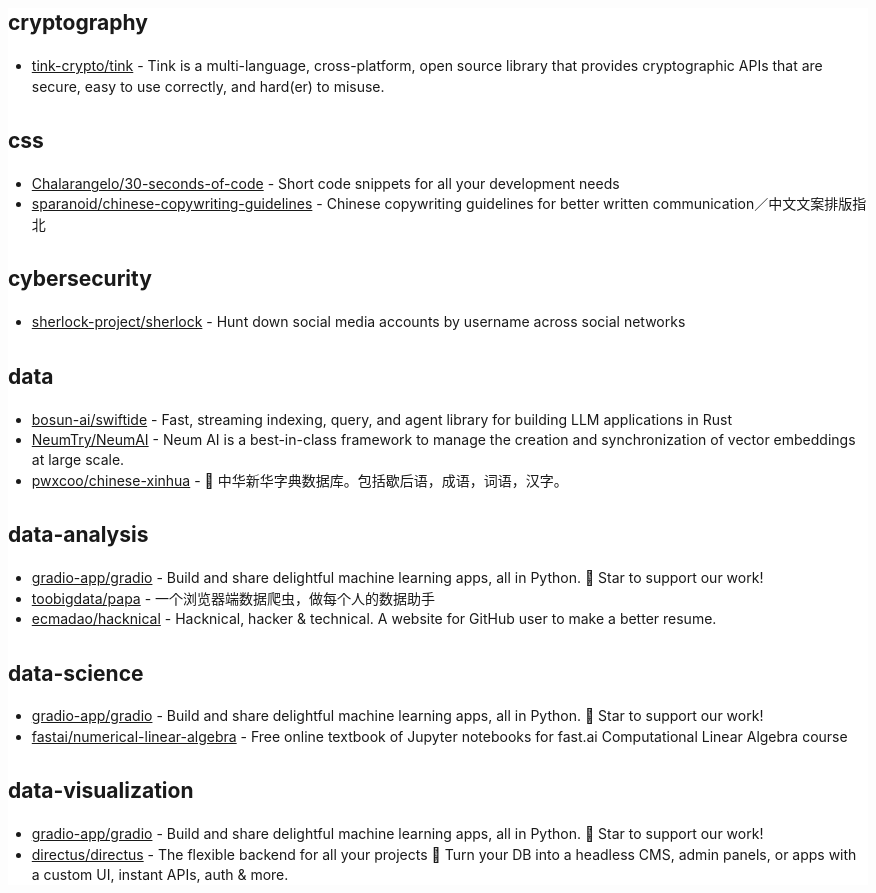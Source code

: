 ## cryptography 

- [tink-crypto/tink](https://github.com/tink-crypto/tink) - Tink is a multi-language, cross-platform, open source library that provides cryptographic APIs that are secure, easy to use correctly, and hard(er) to misuse.

## css 

- [Chalarangelo/30-seconds-of-code](https://github.com/Chalarangelo/30-seconds-of-code) - Short code snippets for all your development needs
- [sparanoid/chinese-copywriting-guidelines](https://github.com/sparanoid/chinese-copywriting-guidelines) - Chinese copywriting guidelines for better written communication／中文文案排版指北

## cybersecurity 

- [sherlock-project/sherlock](https://github.com/sherlock-project/sherlock) - Hunt down social media accounts by username across social networks

## data 

- [bosun-ai/swiftide](https://github.com/bosun-ai/swiftide) - Fast, streaming indexing, query, and agent library for building LLM applications in Rust
- [NeumTry/NeumAI](https://github.com/NeumTry/NeumAI) - Neum AI is a best-in-class framework to manage the creation and synchronization of vector embeddings at large scale.
- [pwxcoo/chinese-xinhua](https://github.com/pwxcoo/chinese-xinhua) - :orange_book: 中华新华字典数据库。包括歇后语，成语，词语，汉字。

## data-analysis 

- [gradio-app/gradio](https://github.com/gradio-app/gradio) - Build and share delightful machine learning apps, all in Python. 🌟 Star to support our work!
- [toobigdata/papa](https://github.com/toobigdata/papa) - 一个浏览器端数据爬虫，做每个人的数据助手
- [ecmadao/hacknical](https://github.com/ecmadao/hacknical) - Hacknical, hacker & technical. A website for GitHub user to make a better resume.

## data-science 

- [gradio-app/gradio](https://github.com/gradio-app/gradio) - Build and share delightful machine learning apps, all in Python. 🌟 Star to support our work!
- [fastai/numerical-linear-algebra](https://github.com/fastai/numerical-linear-algebra) - Free online textbook of Jupyter notebooks for fast.ai Computational Linear Algebra course

## data-visualization 

- [gradio-app/gradio](https://github.com/gradio-app/gradio) - Build and share delightful machine learning apps, all in Python. 🌟 Star to support our work!
- [directus/directus](https://github.com/directus/directus) - The flexible backend for all your projects 🐰 Turn your DB into a headless CMS, admin panels, or apps with a custom UI, instant APIs, auth & more.
